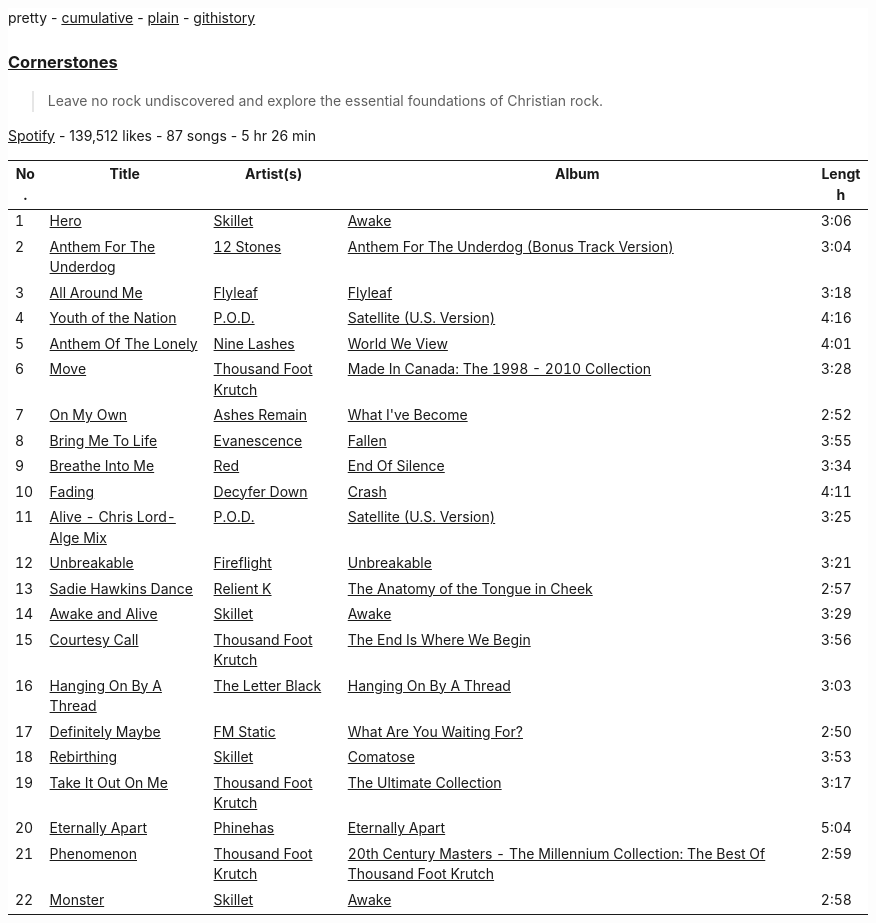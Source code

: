 pretty - [cumulative](/playlists/cumulative/37i9dQZF1DWZCJsgK4Sw8Y.md) - [plain](/playlists/plain/37i9dQZF1DWZCJsgK4Sw8Y) - [githistory](https://github.githistory.xyz/mackorone/spotify-playlist-archive/blob/main/playlists/plain/37i9dQZF1DWZCJsgK4Sw8Y)

### [Cornerstones](https://open.spotify.com/playlist/37i9dQZF1DWZCJsgK4Sw8Y)

> Leave no rock undiscovered and explore the essential foundations of Christian rock.

[Spotify](https://open.spotify.com/user/spotify) - 139,512 likes - 87 songs - 5 hr 26 min

| No. | Title | Artist(s) | Album | Length |
|---|---|---|---|---|
| 1 | [Hero](https://open.spotify.com/track/4CbKVDZkYKdv69I4bCaKUq) | [Skillet](https://open.spotify.com/artist/49bzE5vRBRIota4qeHtQM8) | [Awake](https://open.spotify.com/album/0RySAmM6oDPGSE03X3dzi1) | 3:06 |
| 2 | [Anthem For The Underdog](https://open.spotify.com/track/6FFwt1ea9hJ4MfMQLywahm) | [12 Stones](https://open.spotify.com/artist/0DrXhci3WAyo0WJv1RBOG6) | [Anthem For The Underdog \(Bonus Track Version\)](https://open.spotify.com/album/2Qp0yu0Uaw3C83YNYqfgdv) | 3:04 |
| 3 | [All Around Me](https://open.spotify.com/track/1zN6ynJG4PdR61YWv4PQ3Y) | [Flyleaf](https://open.spotify.com/artist/4IliztYDlfMvzQzbx50o60) | [Flyleaf](https://open.spotify.com/album/4Hv9JeNCe9bMyTrgt9NjXt) | 3:18 |
| 4 | [Youth of the Nation](https://open.spotify.com/track/0UrWr7Jnu1heq1o99ZwUd0) | [P.O.D.](https://open.spotify.com/artist/6KO6G41BBLTDNYOLefWTMU) | [Satellite \(U.S\. Version\)](https://open.spotify.com/album/4eUmncMYQRg0Ot29KKqbuk) | 4:16 |
| 5 | [Anthem Of The Lonely](https://open.spotify.com/track/1bKRtH1leT7y003VikaXUc) | [Nine Lashes](https://open.spotify.com/artist/6L5kgEyFIlckHbMdRM2KXQ) | [World We View](https://open.spotify.com/album/5hNY9GQIaQR7MOelvlY0qu) | 4:01 |
| 6 | [Move](https://open.spotify.com/track/0PLDTR5M7gcT4m69CZfpcf) | [Thousand Foot Krutch](https://open.spotify.com/artist/6GfiCQDFYANz5wUkSmb3Dr) | [Made In Canada: The 1998 \- 2010 Collection](https://open.spotify.com/album/4PffG7ZGaGVTAWRclqOTg2) | 3:28 |
| 7 | [On My Own](https://open.spotify.com/track/6VuztO5yaKP4VjqSkZxpan) | [Ashes Remain](https://open.spotify.com/artist/0fkTQEEyEyH71i9tDhS7CO) | [What I've Become](https://open.spotify.com/album/13H9LxFZVQVfRMUxKQvejv) | 2:52 |
| 8 | [Bring Me To Life](https://open.spotify.com/track/0COqiPhxzoWICwFCS4eZcp) | [Evanescence](https://open.spotify.com/artist/5nGIFgo0shDenQYSE0Sn7c) | [Fallen](https://open.spotify.com/album/02w1xMzzdF2OJxTeh1basm) | 3:55 |
| 9 | [Breathe Into Me](https://open.spotify.com/track/5BrxQCdse2b424hlurCvGz) | [Red](https://open.spotify.com/artist/01crEa9G3pNpXZ5m7wuHOk) | [End Of Silence](https://open.spotify.com/album/3ntOXFMHUPIedU3l2QNE0n) | 3:34 |
| 10 | [Fading](https://open.spotify.com/track/6JvEDa0gyoQ6XkmUrLpMwU) | [Decyfer Down](https://open.spotify.com/artist/4C0vbj4LNsNUjH0Q9IFW3B) | [Crash](https://open.spotify.com/album/6EXEpRGL3vNulelPB5HZKc) | 4:11 |
| 11 | [Alive \- Chris Lord\-Alge Mix](https://open.spotify.com/track/1X4Ntw6Lbaa1ACgilCqMpr) | [P.O.D.](https://open.spotify.com/artist/6KO6G41BBLTDNYOLefWTMU) | [Satellite \(U.S\. Version\)](https://open.spotify.com/album/4eUmncMYQRg0Ot29KKqbuk) | 3:25 |
| 12 | [Unbreakable](https://open.spotify.com/track/6M9vEm3Cy3PHr3QkXRX6x3) | [Fireflight](https://open.spotify.com/artist/5v6wlK6GCKVovWMbPqSHNy) | [Unbreakable](https://open.spotify.com/album/4vmnwiWRiSgbcU1idqfuGS) | 3:21 |
| 13 | [Sadie Hawkins Dance](https://open.spotify.com/track/37OI3jA1ts5U0nmuk2qBXR) | [Relient K](https://open.spotify.com/artist/3nJWBJvK7uGvfp4iZh9CkN) | [The Anatomy of the Tongue in Cheek](https://open.spotify.com/album/7pkfdwjlOmJfzARVbLXE60) | 2:57 |
| 14 | [Awake and Alive](https://open.spotify.com/track/0nkzd3yNniB767zSDDdLZ3) | [Skillet](https://open.spotify.com/artist/49bzE5vRBRIota4qeHtQM8) | [Awake](https://open.spotify.com/album/0RySAmM6oDPGSE03X3dzi1) | 3:29 |
| 15 | [Courtesy Call](https://open.spotify.com/track/0AOmbw8AwDnwXhHC3OhdVB) | [Thousand Foot Krutch](https://open.spotify.com/artist/6GfiCQDFYANz5wUkSmb3Dr) | [The End Is Where We Begin](https://open.spotify.com/album/6YJYFQ1Zz9I49YQknK4wIn) | 3:56 |
| 16 | [Hanging On By A Thread](https://open.spotify.com/track/7kOF9F9p4EOOF34wGbMBPC) | [The Letter Black](https://open.spotify.com/artist/7AH2bTtNIOYu24O3NuFxhG) | [Hanging On By A Thread](https://open.spotify.com/album/0SqPg8UgqwOAvt2xDSx1Iv) | 3:03 |
| 17 | [Definitely Maybe](https://open.spotify.com/track/4dYeLvp1VhtMRBQvSUScoz) | [FM Static](https://open.spotify.com/artist/043r4OwwUAYREkBLK5jAiV) | [What Are You Waiting For?](https://open.spotify.com/album/3R8Av2tifd2t2KIVnhDAjt) | 2:50 |
| 18 | [Rebirthing](https://open.spotify.com/track/1OG0QQa2zZe4QeFwVhCiiA) | [Skillet](https://open.spotify.com/artist/49bzE5vRBRIota4qeHtQM8) | [Comatose](https://open.spotify.com/album/16ElbnOtY2UgGaPKoLfst4) | 3:53 |
| 19 | [Take It Out On Me](https://open.spotify.com/track/2p08KpsLCyTm9cjxEXpsH8) | [Thousand Foot Krutch](https://open.spotify.com/artist/6GfiCQDFYANz5wUkSmb3Dr) | [The Ultimate Collection](https://open.spotify.com/album/5njAxKASvYBhOEByLb3hw0) | 3:17 |
| 20 | [Eternally Apart](https://open.spotify.com/track/4pQbusZXoqUyoDiJw06CQR) | [Phinehas](https://open.spotify.com/artist/1GHGBOI7I9FJfvhJe7e3A0) | [Eternally Apart](https://open.spotify.com/album/3tofs0aeMcHKSgvcD6f8o0) | 5:04 |
| 21 | [Phenomenon](https://open.spotify.com/track/0nPsGyk1s78of9BaFWq1IC) | [Thousand Foot Krutch](https://open.spotify.com/artist/6GfiCQDFYANz5wUkSmb3Dr) | [20th Century Masters \- The Millennium Collection: The Best Of Thousand Foot Krutch](https://open.spotify.com/album/0oYFgjXHENrlHEsHIf7b45) | 2:59 |
| 22 | [Monster](https://open.spotify.com/track/2UREu1Y8CO4jXkbvqAtP7g) | [Skillet](https://open.spotify.com/artist/49bzE5vRBRIota4qeHtQM8) | [Awake](https://open.spotify.com/album/0RySAmM6oDPGSE03X3dzi1) | 2:58 |